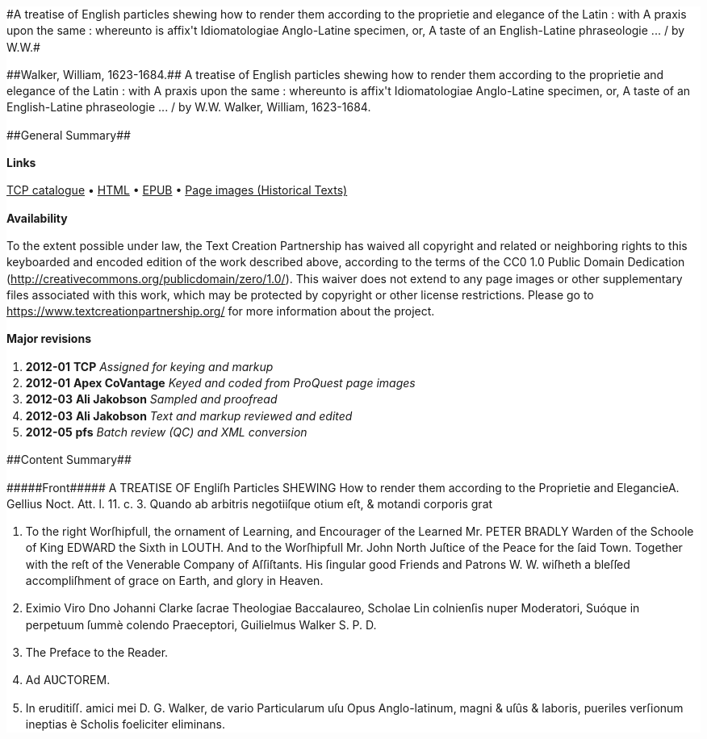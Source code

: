 #A treatise of English particles shewing how to render them according to the proprietie and elegance of the Latin : with A praxis upon the same : whereunto is affix't Idiomatologiae Anglo-Latine specimen, or, A taste of an English-Latine phraseologie ... / by W.W.#

##Walker, William, 1623-1684.##
A treatise of English particles shewing how to render them according to the proprietie and elegance of the Latin : with A praxis upon the same : whereunto is affix't Idiomatologiae Anglo-Latine specimen, or, A taste of an English-Latine phraseologie ... / by W.W.
Walker, William, 1623-1684.

##General Summary##

**Links**

[TCP catalogue](http://www.ota.ox.ac.uk/tcp/)  • 
[HTML](http://tei.it.ox.ac.uk/tcp/Texts-HTML/free/A67/A67294.html)  • 
[EPUB](http://tei.it.ox.ac.uk/tcp/Texts-EPUB/free/A67/A67294.epub) • 
[Page images (Historical Texts)](https://historicaltexts.jisc.ac.uk/eebo-07918821e)

**Availability**

To the extent possible under law, the Text Creation Partnership has waived all copyright and related or neighboring rights to this keyboarded and encoded edition of the work described above, according to the terms of the CC0 1.0 Public Domain Dedication (http://creativecommons.org/publicdomain/zero/1.0/). This waiver does not extend to any page images or other supplementary files associated with this work, which may be protected by copyright or other license restrictions. Please go to https://www.textcreationpartnership.org/ for more information about the project.

**Major revisions**

1. __2012-01__ __TCP__ *Assigned for keying and markup*
1. __2012-01__ __Apex CoVantage__ *Keyed and coded from ProQuest page images*
1. __2012-03__ __Ali Jakobson__ *Sampled and proofread*
1. __2012-03__ __Ali Jakobson__ *Text and markup reviewed and edited*
1. __2012-05__ __pfs__ *Batch review (QC) and XML conversion*

##Content Summary##

#####Front#####
A TREATISE OF Engliſh Particles SHEWING How to render them according to the Proprietie and ElegancieA. Gellius Noct. Att. l. 11. c. 3. Quando ab arbitris negotiiſque otium eſt, & motandi corporis grat
1. To the right Worſhipfull, the ornament of Learning, and Encourager of the Learned Mr. PETER BRADLY Warden of the Schoole of King EDWARD the Sixth in LOUTH. And to the Worſhipfull Mr. John North Juſtice of the Peace for the ſaid Town. Together with the reſt of the Venerable Company of Aſſiſtants. His ſingular good Friends and Patrons W. W. wiſheth a bleſſed accompliſhment of grace on Earth, and glory in Heaven.

1. Eximio Viro Dno Johanni Clarke ſacrae Theologiae Baccalaureo, Scholae Lin colnienſis nuper Moderatori, Suóque in perpetuum ſummè colendo Praeceptori, Guilielmus Walker S. P. D.

1. The Preface to the Reader.

1. Ad AƲCTOREM.

1. In eruditiſſ. amici mei D. G. Walker, de vario Particularum uſu Opus Anglo-latinum, magni & uſûs & laboris, pueriles verſionum ineptias è Scholis foeliciter eliminans.
